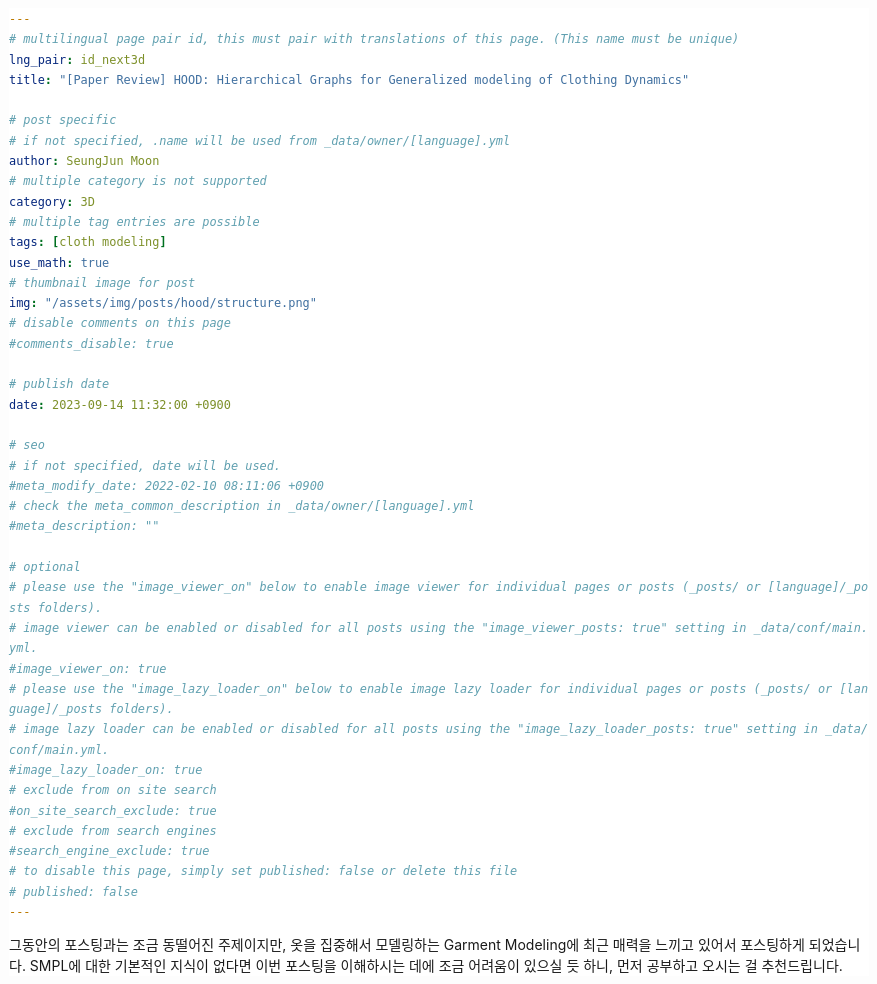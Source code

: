 ```yaml
---
# multilingual page pair id, this must pair with translations of this page. (This name must be unique)
lng_pair: id_next3d
title: "[Paper Review] HOOD: Hierarchical Graphs for Generalized modeling of Clothing Dynamics"

# post specific
# if not specified, .name will be used from _data/owner/[language].yml
author: SeungJun Moon
# multiple category is not supported
category: 3D
# multiple tag entries are possible
tags: [cloth modeling]
use_math: true
# thumbnail image for post
img: "/assets/img/posts/hood/structure.png"
# disable comments on this page
#comments_disable: true

# publish date
date: 2023-09-14 11:32:00 +0900

# seo
# if not specified, date will be used.
#meta_modify_date: 2022-02-10 08:11:06 +0900
# check the meta_common_description in _data/owner/[language].yml
#meta_description: ""

# optional
# please use the "image_viewer_on" below to enable image viewer for individual pages or posts (_posts/ or [language]/_posts folders).
# image viewer can be enabled or disabled for all posts using the "image_viewer_posts: true" setting in _data/conf/main.yml.
#image_viewer_on: true
# please use the "image_lazy_loader_on" below to enable image lazy loader for individual pages or posts (_posts/ or [language]/_posts folders).
# image lazy loader can be enabled or disabled for all posts using the "image_lazy_loader_posts: true" setting in _data/conf/main.yml.
#image_lazy_loader_on: true
# exclude from on site search
#on_site_search_exclude: true
# exclude from search engines
#search_engine_exclude: true
# to disable this page, simply set published: false or delete this file
# published: false
---
```




그동안의 포스팅과는 조금 동떨어진 주제이지만, 옷을 집중해서 모델링하는 Garment Modeling에 최근 매력을 느끼고 있어서 포스팅하게 되었습니다. SMPL에 대한 기본적인 지식이 없다면 이번 포스팅을 이해하시는 데에 조금 어려움이 있으실 듯 하니, 먼저 공부하고 오시는 걸 추천드립니다.
